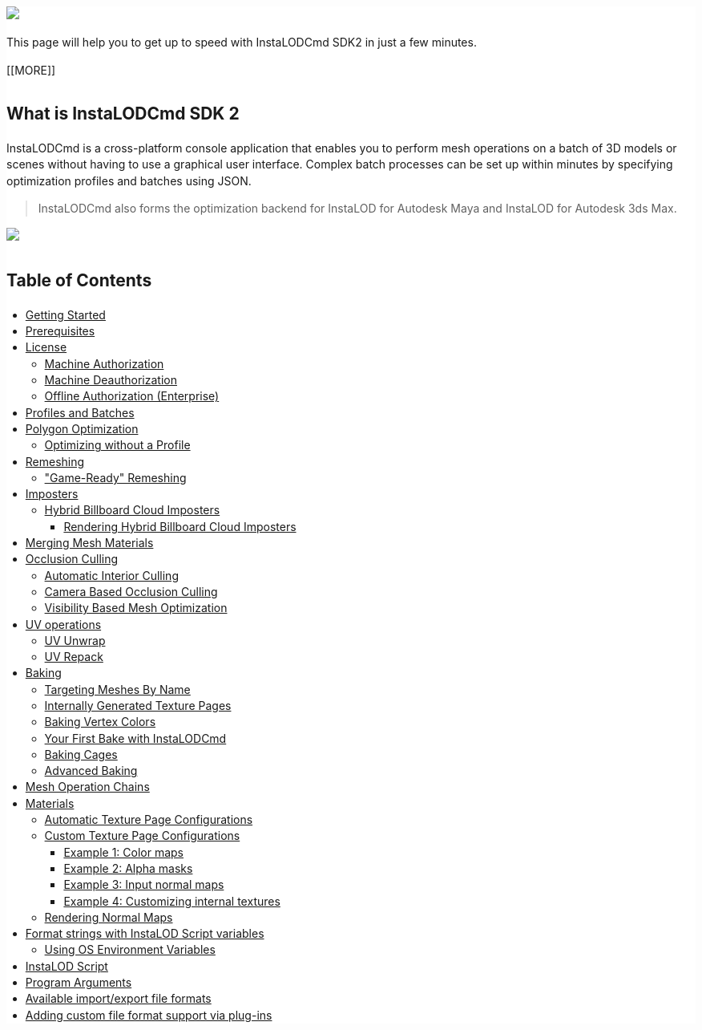 
<img src="http://files.InstaLOD.io/Web/1280x720_InstaLODCmdSDK2Header.png">

This page will help you to get up to speed with InstaLODCmd SDK2 in just a few minutes.

[[MORE]]

## What is InstaLODCmd SDK 2
InstaLODCmd is a cross-platform console application that enables you to perform mesh operations on a batch of 3D models or scenes without having to use a graphical user interface. Complex batch processes can be set up within minutes by specifying optimization profiles and batches using JSON.

> InstaLODCmd also forms the optimization backend for InstaLOD for Autodesk Maya and InstaLOD for Autodesk 3ds Max.

<img src="http://files.InstaLOD.io/Web/1280x720_SDK2.png">

## Table of Contents


- [Getting Started](#getting-started)
- [Prerequisites](#prerequisites)
- [License](#license)
  - [Machine Authorization](#machine-authorization)
  - [Machine Deauthorization](#machine-deauthorization)
  - [Offline Authorization \(Enterprise\)](#offline-authorization-enterprise)
- [Profiles and Batches](#profiles-and-batches)
- [Polygon Optimization](#polygon-optimization)
  - [Optimizing without a Profile](#optimizing-without-a-profile)
- [Remeshing](#remeshing)
  - ["Game-Ready" Remeshing](#game-ready-remeshing)
- [Imposters](#imposters)
  - [Hybrid Billboard Cloud Imposters](#hybrid-billboard-cloud-imposters)
    - [Rendering Hybrid Billboard Cloud Imposters](#rendering-hybrid-billboard-cloud-imposters)
- [Merging Mesh Materials](#merging-mesh-materials)
- [Occlusion Culling](#occlusion-culling)
  - [Automatic Interior Culling](#automatic-interior-culling)
  - [Camera Based Occlusion Culling](#camera-based-occlusion-culling)
  - [Visibility Based Mesh Optimization](#visibility-based-mesh-optimization)
- [UV operations](#uv-operations)
  - [UV Unwrap](#uv-unwrap)
  - [UV Repack](#uv-repack)
- [Baking](#baking)
  - [Targeting Meshes By Name](#targeting-meshes-by-name)
  - [Internally Generated Texture Pages](#internally-generated-texture-pages)
  - [Baking Vertex Colors](#baking-vertex-colors)
  - [Your First Bake with InstaLODCmd](#your-first-bake-with-instalodcmd)
  - [Baking Cages](#baking-cages)
  - [Advanced Baking](#advanced-baking)
- [Mesh Operation Chains](#mesh-operation-chains)
- [Materials](#materials)
  - [Automatic Texture Page Configurations](#automatic-texture-page-configurations)
  - [Custom Texture Page Configurations](#custom-texture-page-configurations)
    - [Example 1: Color maps](#example-1-color-maps)
    - [Example 2: Alpha masks](#example-2-alpha-masks)
    - [Example 3: Input normal maps](#example-3-input-normal-maps)
    - [Example 4: Customizing internal textures](#example-4-customizing-internal-textures)
  - [Rendering Normal Maps](#rendering-normal-maps)
- [Format strings with InstaLOD Script variables](#format-strings-with-instalod-script-variables)
  - [Using OS Environment Variables](#using-os-environment-variables)
- [InstaLOD Script](#instalod-script)
- [Program Arguments](#program-arguments)
- [Available import/export file formats](#available-importexport-file-formats)
- [Adding custom file format support via plug-ins](#adding-custom-file-format-support-via-plug-ins)